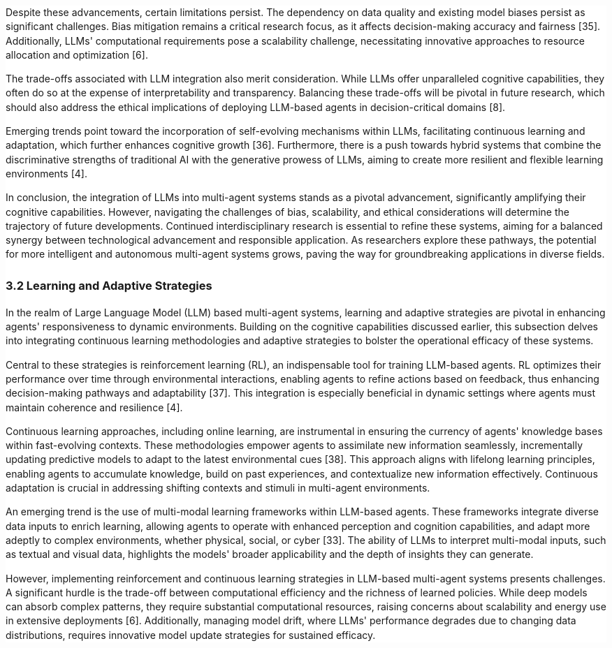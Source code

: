 Despite these advancements, certain limitations persist. The dependency on data quality and existing model biases persist as significant challenges. Bias mitigation remains a critical research focus, as it affects decision-making accuracy and fairness [35]. Additionally, LLMs' computational requirements pose a scalability challenge, necessitating innovative approaches to resource allocation and optimization [6].

The trade-offs associated with LLM integration also merit consideration. While LLMs offer unparalleled cognitive capabilities, they often do so at the expense of interpretability and transparency. Balancing these trade-offs will be pivotal in future research, which should also address the ethical implications of deploying LLM-based agents in decision-critical domains [8].

Emerging trends point toward the incorporation of self-evolving mechanisms within LLMs, facilitating continuous learning and adaptation, which further enhances cognitive growth [36]. Furthermore, there is a push towards hybrid systems that combine the discriminative strengths of traditional AI with the generative prowess of LLMs, aiming to create more resilient and flexible learning environments [4].

In conclusion, the integration of LLMs into multi-agent systems stands as a pivotal advancement, significantly amplifying their cognitive capabilities. However, navigating the challenges of bias, scalability, and ethical considerations will determine the trajectory of future developments. Continued interdisciplinary research is essential to refine these systems, aiming for a balanced synergy between technological advancement and responsible application. As researchers explore these pathways, the potential for more intelligent and autonomous multi-agent systems grows, paving the way for groundbreaking applications in diverse fields.

### 3.2 Learning and Adaptive Strategies

In the realm of Large Language Model (LLM) based multi-agent systems, learning and adaptive strategies are pivotal in enhancing agents' responsiveness to dynamic environments. Building on the cognitive capabilities discussed earlier, this subsection delves into integrating continuous learning methodologies and adaptive strategies to bolster the operational efficacy of these systems.

Central to these strategies is reinforcement learning (RL), an indispensable tool for training LLM-based agents. RL optimizes their performance over time through environmental interactions, enabling agents to refine actions based on feedback, thus enhancing decision-making pathways and adaptability [37]. This integration is especially beneficial in dynamic settings where agents must maintain coherence and resilience [4].

Continuous learning approaches, including online learning, are instrumental in ensuring the currency of agents' knowledge bases within fast-evolving contexts. These methodologies empower agents to assimilate new information seamlessly, incrementally updating predictive models to adapt to the latest environmental cues [38]. This approach aligns with lifelong learning principles, enabling agents to accumulate knowledge, build on past experiences, and contextualize new information effectively. Continuous adaptation is crucial in addressing shifting contexts and stimuli in multi-agent environments.

An emerging trend is the use of multi-modal learning frameworks within LLM-based agents. These frameworks integrate diverse data inputs to enrich learning, allowing agents to operate with enhanced perception and cognition capabilities, and adapt more adeptly to complex environments, whether physical, social, or cyber [33]. The ability of LLMs to interpret multi-modal inputs, such as textual and visual data, highlights the models' broader applicability and the depth of insights they can generate.

However, implementing reinforcement and continuous learning strategies in LLM-based multi-agent systems presents challenges. A significant hurdle is the trade-off between computational efficiency and the richness of learned policies. While deep models can absorb complex patterns, they require substantial computational resources, raising concerns about scalability and energy use in extensive deployments [6]. Additionally, managing model drift, where LLMs' performance degrades due to changing data distributions, requires innovative model update strategies for sustained efficacy.
